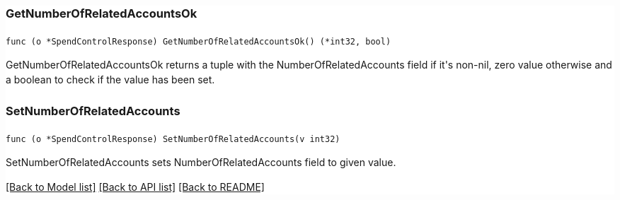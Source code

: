 ### GetNumberOfRelatedAccountsOk

`func (o *SpendControlResponse) GetNumberOfRelatedAccountsOk() (*int32, bool)`

GetNumberOfRelatedAccountsOk returns a tuple with the NumberOfRelatedAccounts field if it's non-nil, zero value otherwise
and a boolean to check if the value has been set.

### SetNumberOfRelatedAccounts

`func (o *SpendControlResponse) SetNumberOfRelatedAccounts(v int32)`

SetNumberOfRelatedAccounts sets NumberOfRelatedAccounts field to given value.



[[Back to Model list]](../README.md#documentation-for-models) [[Back to API list]](../README.md#documentation-for-api-endpoints) [[Back to README]](../README.md)



